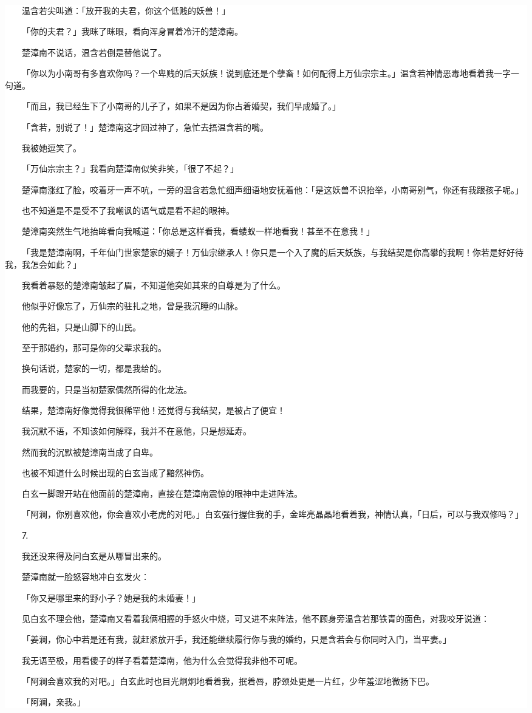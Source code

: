&emsp;&emsp;温含若尖叫道：「放开我的夫君，你这个低贱的妖兽！」  
  
&emsp;&emsp;「你的夫君？」我眯了眯眼，看向浑身冒着冷汗的楚漳南。  
  
&emsp;&emsp;楚漳南不说话，温含若倒是替他说了。  
  
&emsp;&emsp;「你以为小南哥有多喜欢你吗？一个卑贱的后天妖族！说到底还是个孽畜！如何配得上万仙宗宗主。」温含若神情恶毒地看着我一字一句道。  
  
&emsp;&emsp;「而且，我已经生下了小南哥的儿子了，如果不是因为你占着婚契，我们早成婚了。」  
  
&emsp;&emsp;「含若，别说了！」楚漳南这才回过神了，急忙去捂温含若的嘴。  
  
&emsp;&emsp;我被她逗笑了。  
  
&emsp;&emsp;「万仙宗宗主？」我看向楚漳南似笑非笑，「很了不起？」  
  
&emsp;&emsp;楚漳南涨红了脸，咬着牙一声不吭，一旁的温含若急忙细声细语地安抚着他：「是这妖兽不识抬举，小南哥别气，你还有我跟孩子呢。」  
  
&emsp;&emsp;也不知道是不是受不了我嘲讽的语气或是看不起的眼神。  
  
&emsp;&emsp;楚漳南突然生气地抬眸看向我喊道：「你总是这样看我，看蝼蚁一样地看我！甚至不在意我！」  
  
&emsp;&emsp;「我是楚漳南啊，千年仙门世家楚家的嫡子！万仙宗继承人！你只是一个入了魔的后天妖族，与我结契是你高攀的我啊！你若是好好待我，我怎会如此？」  
  
&emsp;&emsp;我看着暴怒的楚漳南皱起了眉，不知道他突如其来的自尊是为了什么。  
  
&emsp;&emsp;他似乎好像忘了，万仙宗的驻扎之地，曾是我沉睡的山脉。  
  
&emsp;&emsp;他的先祖，只是山脚下的山民。  
  
&emsp;&emsp;至于那婚约，那可是你的父辈求我的。  
  
&emsp;&emsp;换句话说，楚家的一切，都是我给的。  
  
&emsp;&emsp;而我要的，只是当初楚家偶然所得的化龙法。  
  
&emsp;&emsp;结果，楚漳南好像觉得我很稀罕他！还觉得与我结契，是被占了便宜！  
  
&emsp;&emsp;我沉默不语，不知该如何解释，我并不在意他，只是想延寿。  
  
&emsp;&emsp;然而我的沉默被楚漳南当成了自卑。  
  
&emsp;&emsp;也被不知道什么时候出现的白玄当成了黯然神伤。  
  
&emsp;&emsp;白玄一脚蹬开站在他面前的楚漳南，直接在楚漳南震惊的眼神中走进阵法。  
  
&emsp;&emsp;「阿澜，你别喜欢他，你会喜欢小老虎的对吧。」白玄强行握住我的手，金眸亮晶晶地看着我，神情认真，「日后，可以与我双修吗？」  
  
&emsp;&emsp;7.  
  
&emsp;&emsp;我还没来得及问白玄是从哪冒出来的。  
  
&emsp;&emsp;楚漳南就一脸怒容地冲白玄发火：  
  
&emsp;&emsp;「你又是哪里来的野小子？她是我的未婚妻！」  
  
&emsp;&emsp;见白玄不理会他，楚漳南又看着我俩相握的手怒火中烧，可又进不来阵法，他不顾身旁温含若那铁青的面色，对我咬牙说道：  
  
&emsp;&emsp;「姜澜，你心中若是还有我，就赶紧放开手，我还能继续履行你与我的婚约，只是含若会与你同时入门，当平妻。」  
  
&emsp;&emsp;我无语至极，用看傻子的样子看着楚漳南，他为什么会觉得我非他不可呢。  
  
&emsp;&emsp;「阿澜会喜欢我的对吧。」白玄此时也目光炯炯地看着我，抿着唇，脖颈处更是一片红，少年羞涩地微扬下巴。  
  
&emsp;&emsp;「阿澜，亲我。」  
  